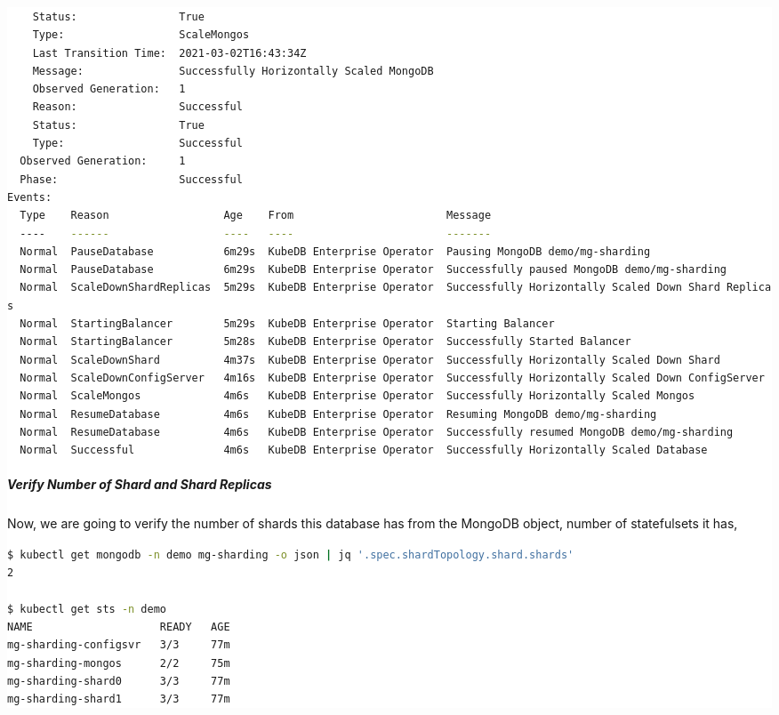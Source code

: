 ```bash
    Status:                True
    Type:                  ScaleMongos
    Last Transition Time:  2021-03-02T16:43:34Z
    Message:               Successfully Horizontally Scaled MongoDB
    Observed Generation:   1
    Reason:                Successful
    Status:                True
    Type:                  Successful
  Observed Generation:     1
  Phase:                   Successful
Events:
  Type    Reason                  Age    From                        Message
  ----    ------                  ----   ----                        -------
  Normal  PauseDatabase           6m29s  KubeDB Enterprise Operator  Pausing MongoDB demo/mg-sharding
  Normal  PauseDatabase           6m29s  KubeDB Enterprise Operator  Successfully paused MongoDB demo/mg-sharding
  Normal  ScaleDownShardReplicas  5m29s  KubeDB Enterprise Operator  Successfully Horizontally Scaled Down Shard Replicas
  Normal  StartingBalancer        5m29s  KubeDB Enterprise Operator  Starting Balancer
  Normal  StartingBalancer        5m28s  KubeDB Enterprise Operator  Successfully Started Balancer
  Normal  ScaleDownShard          4m37s  KubeDB Enterprise Operator  Successfully Horizontally Scaled Down Shard
  Normal  ScaleDownConfigServer   4m16s  KubeDB Enterprise Operator  Successfully Horizontally Scaled Down ConfigServer
  Normal  ScaleMongos             4m6s   KubeDB Enterprise Operator  Successfully Horizontally Scaled Mongos
  Normal  ResumeDatabase          4m6s   KubeDB Enterprise Operator  Resuming MongoDB demo/mg-sharding
  Normal  ResumeDatabase          4m6s   KubeDB Enterprise Operator  Successfully resumed MongoDB demo/mg-sharding
  Normal  Successful              4m6s   KubeDB Enterprise Operator  Successfully Horizontally Scaled Database
```

##### Verify Number of Shard and Shard Replicas

Now, we are going to verify the number of shards this database has from the MongoDB object, number of statefulsets it has,

```bash
$ kubectl get mongodb -n demo mg-sharding -o json | jq '.spec.shardTopology.shard.shards'     
2

$ kubectl get sts -n demo                                                                      
NAME                    READY   AGE
mg-sharding-configsvr   3/3     77m
mg-sharding-mongos      2/2     75m
mg-sharding-shard0      3/3     77m
mg-sharding-shard1      3/3     77m
```
